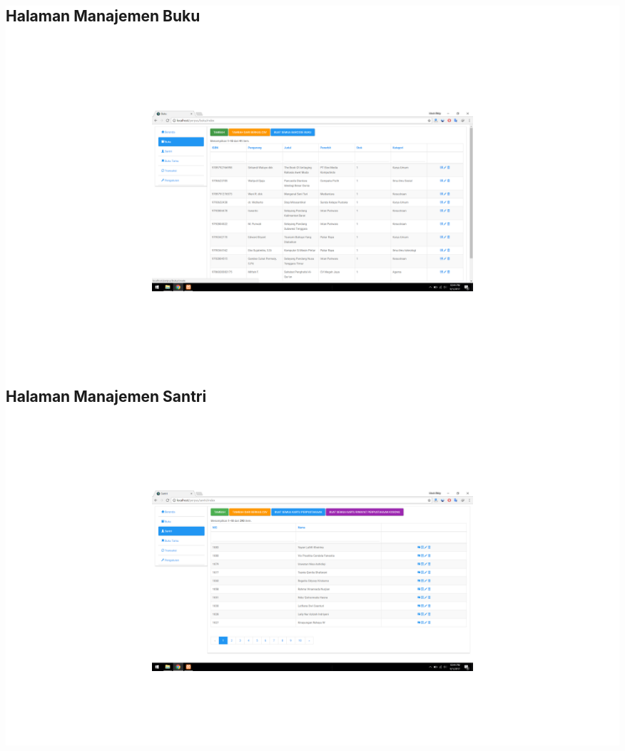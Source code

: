 ## Halaman Manajemen Buku
<p align="center">
<img src="https://raw.githubusercontent.com/mrizkypk/Yii-Perpustakaan/master/screenshot/Screenshot%20(21).png" width="450px" height="450px">
</p>

## Halaman Manajemen Santri
<p align="center">
<img src="https://raw.githubusercontent.com/mrizkypk/Yii-Perpustakaan/master/screenshot/Screenshot%20(22).png" width="450px" height="450px">
</p>
